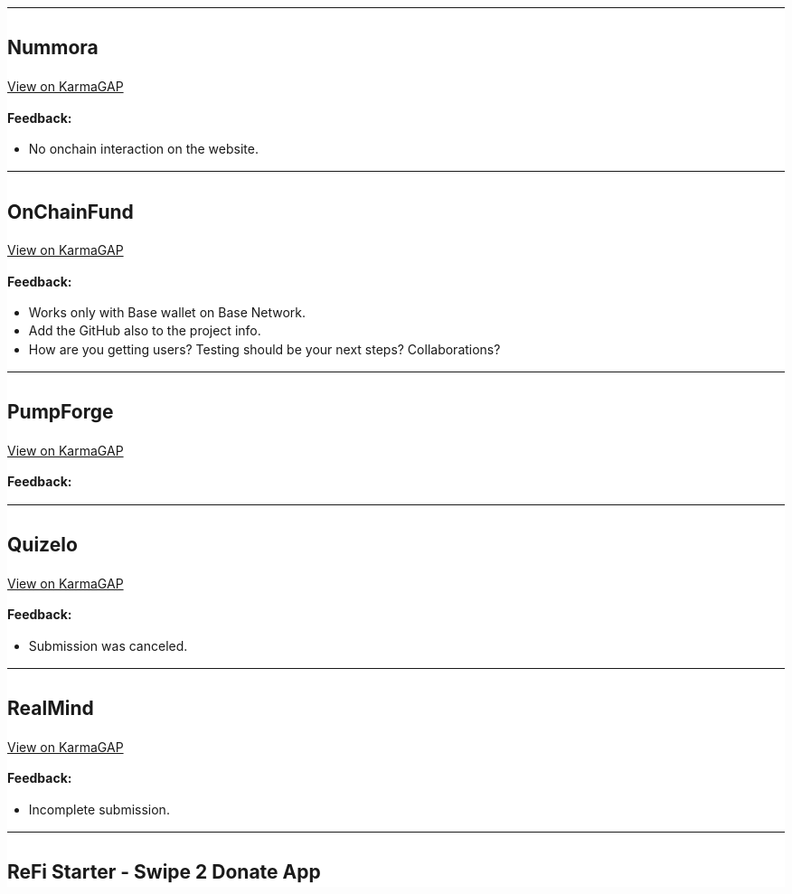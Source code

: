 
---

## Nummora

[View on KarmaGAP](https://gap.karmahq.xyz/project/nummora)

**Feedback:**
- No onchain interaction on the website.


---

## OnChainFund

[View on KarmaGAP](https://gap.karmahq.xyz/project/onchainfund)

**Feedback:**
- Works only with Base wallet on Base Network.
- Add the GitHub also to the project info.
- How are you getting users? Testing should be your next steps? Collaborations?


---

## PumpForge

[View on KarmaGAP](https://gap.karmahq.xyz/project/pumpforge)

**Feedback:**


---

## Quizelo

[View on KarmaGAP](https://gap.karmahq.xyz/project/quizelo)

**Feedback:**
- Submission was canceled.


---

## RealMind

[View on KarmaGAP](https://gap.karmahq.xyz/project/realmind)

**Feedback:**
- Incomplete submission.


---

## ReFi Starter - Swipe 2 Donate App
